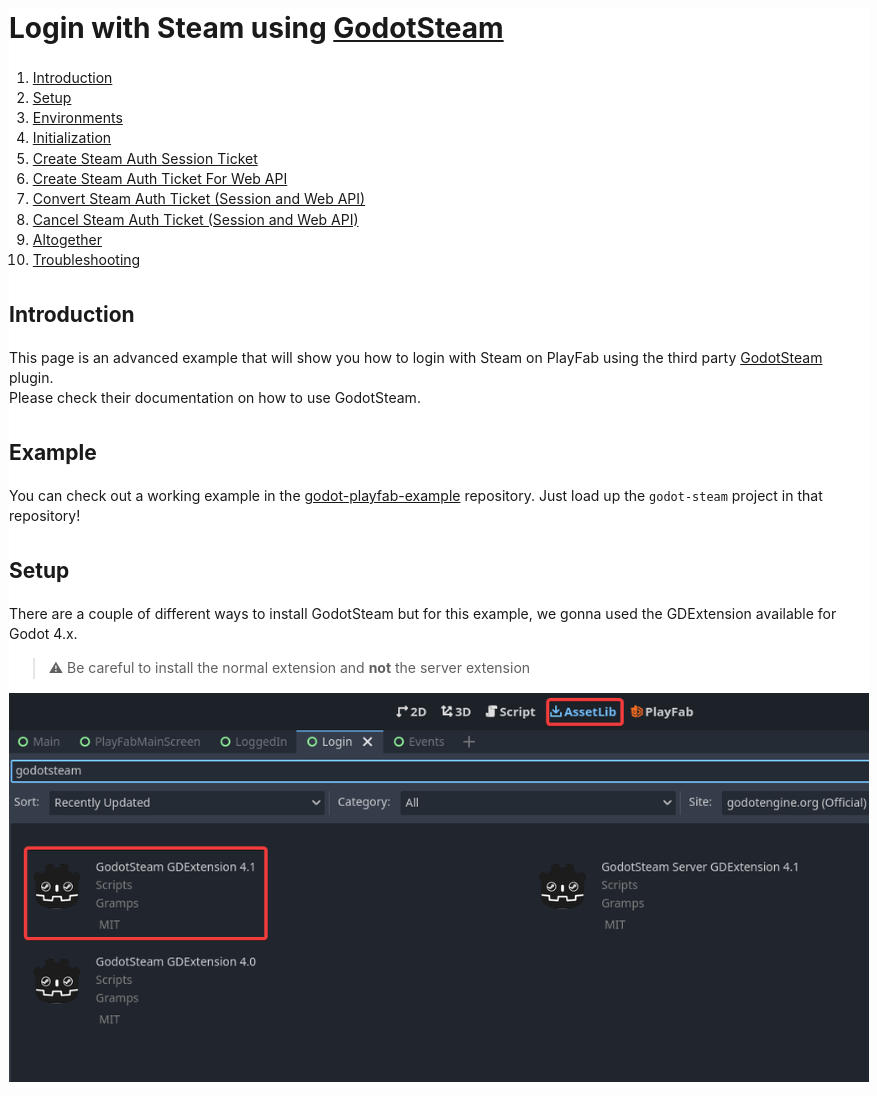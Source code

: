 # Login with Steam using [GodotSteam](https://godotsteam.com/)

1. [Introduction](#introduction)
2. [Setup](#setup)
3. [Environments](#environments)
4. [Initialization](#initialization)
5. [Create Steam Auth Session Ticket](#create-steam-auth-session-ticket)
6. [Create Steam Auth Ticket For Web API](#create-steam-auth-ticket-for-web-api)
7. [Convert Steam Auth Ticket (Session and Web API)](#convert-steam-auth-ticket-session-and-web-api)
8. [Cancel Steam Auth Ticket (Session and Web API)](#cancel-steam-auth-ticket-session-and-web-api)
9. [Altogether](#altogether)
10. [Troubleshooting](#troubleshooting)

## Introduction

This page is an advanced example that will show you how to login with Steam on PlayFab using the third party [GodotSteam](https://godotsteam.com/) plugin.
</br>
Please check their documentation on how to use GodotSteam.

## Example
You can check out a working example in the [godot-playfab-example](https://github.com/Structed/godot-playfab-example) repository. Just load up the `godot-steam` project in that repository!

## Setup

There are a couple of different ways to install GodotSteam but for this example, we gonna used the GDExtension available for Godot 4.x.

> :warning: Be careful to install the normal extension and **not** the server extension

![Login Steam Godot Installation](../images/login-steam-godot-installation.png)
